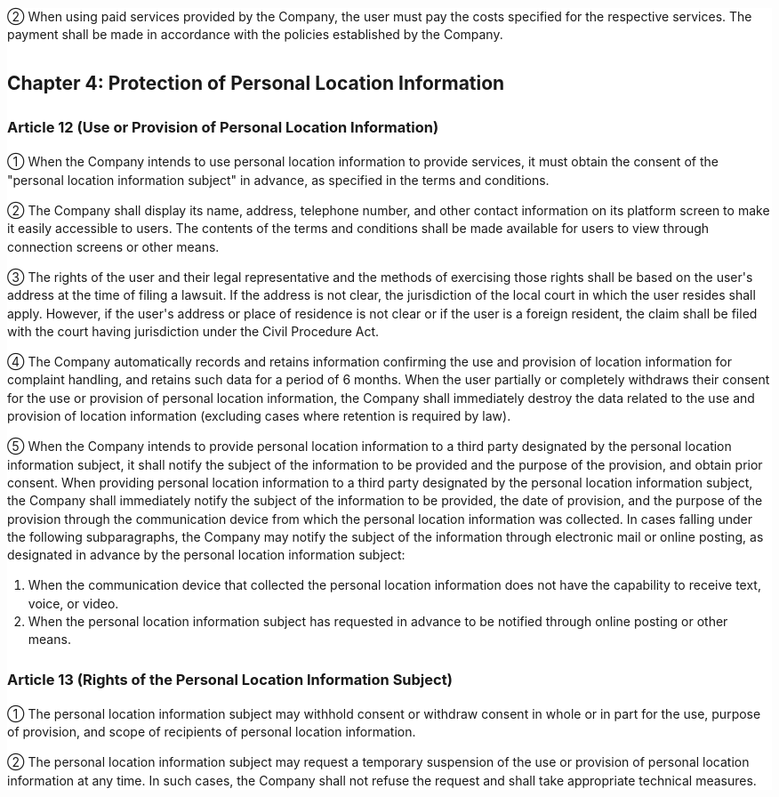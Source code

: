 ② When using paid services provided by the Company, the user must pay the costs specified for the respective services. The payment shall be made in accordance with the policies established by the Company.

## **Chapter 4: Protection of Personal Location Information**

### Article 12 (Use or Provision of Personal Location Information)

① When the Company intends to use personal location information to provide services, it must obtain the consent of the "personal location information subject" in advance, as specified in the terms and conditions.

② The Company shall display its name, address, telephone number, and other contact information on its platform screen to make it easily accessible to users. The contents of the terms and conditions shall be made available for users to view through connection screens or other means.

③ The rights of the user and their legal representative and the methods of exercising those rights shall be based on the user's address at the time of filing a lawsuit. If the address is not clear, the jurisdiction of the local court in which the user resides shall apply. However, if the user's address or place of residence is not clear or if the user is a foreign resident, the claim shall be filed with the court having jurisdiction under the Civil Procedure Act.

④ The Company automatically records and retains information confirming the use and provision of location information for complaint handling, and retains such data for a period of 6 months. When the user partially or completely withdraws their consent for the use or provision of personal location information, the Company shall immediately destroy the data related to the use and provision of location information (excluding cases where retention is required by law).

⑤ When the Company intends to provide personal location information to a third party designated by the personal location information subject, it shall notify the subject of the information to be provided and the purpose of the provision, and obtain prior consent. When providing personal location information to a third party designated by the personal location information subject, the Company shall immediately notify the subject of the information to be provided, the date of provision, and the purpose of the provision through the communication device from which the personal location information was collected. In cases falling under the following subparagraphs, the Company may notify the subject of the information through electronic mail or online posting, as designated in advance by the personal location information subject:

1. When the communication device that collected the personal location information does not have the capability to receive text, voice, or video.
2. When the personal location information subject has requested in advance to be notified through online posting or other means.

### Article 13 (Rights of the Personal Location Information Subject)

① The personal location information subject may withhold consent or withdraw consent in whole or in part for the use, purpose of provision, and scope of recipients of personal location information.

② The personal location information subject may request a temporary suspension of the use or provision of personal location information at any time. In such cases, the Company shall not refuse the request and shall take appropriate technical measures.

